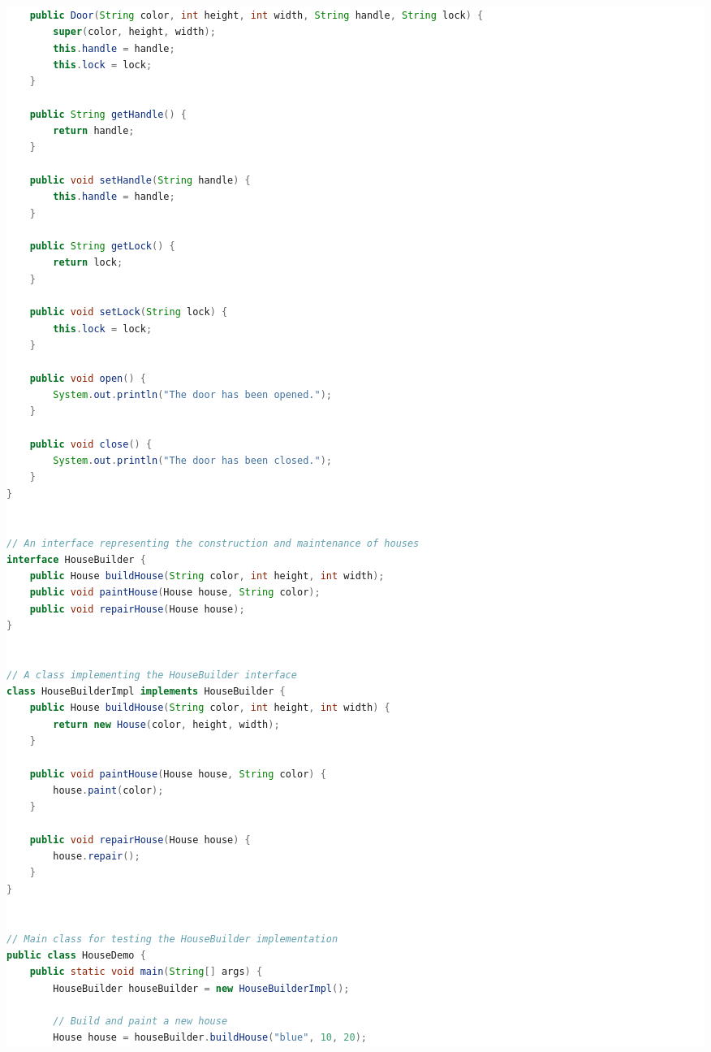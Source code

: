 ```java
    public Door(String color, int height, int width, String handle, String lock) {
        super(color, height, width);
        this.handle = handle;
        this.lock = lock;
    }
    
    public String getHandle() {
        return handle;
    }
    
    public void setHandle(String handle) {
        this.handle = handle;
    }
    
    public String getLock() {
        return lock;
    }
    
    public void setLock(String lock) {
        this.lock = lock;
    }
    
    public void open() {
        System.out.println("The door has been opened.");
    }
    
    public void close() {
        System.out.println("The door has been closed.");
    }
}


// An interface representing the construction and maintenance of houses
interface HouseBuilder {
    public House buildHouse(String color, int height, int width);
    public void paintHouse(House house, String color);
    public void repairHouse(House house);
}


// A class implementing the HouseBuilder interface
class HouseBuilderImpl implements HouseBuilder {
    public House buildHouse(String color, int height, int width) {
        return new House(color, height, width);
    }
    
    public void paintHouse(House house, String color) {
        house.paint(color);
    }
    
    public void repairHouse(House house) {
        house.repair();
    }
}


// Main class for testing the HouseBuilder implementation
public class HouseDemo {
    public static void main(String[] args) {
        HouseBuilder houseBuilder = new HouseBuilderImpl();
        
        // Build and paint a new house
        House house = houseBuilder.buildHouse("blue", 10, 20);
```